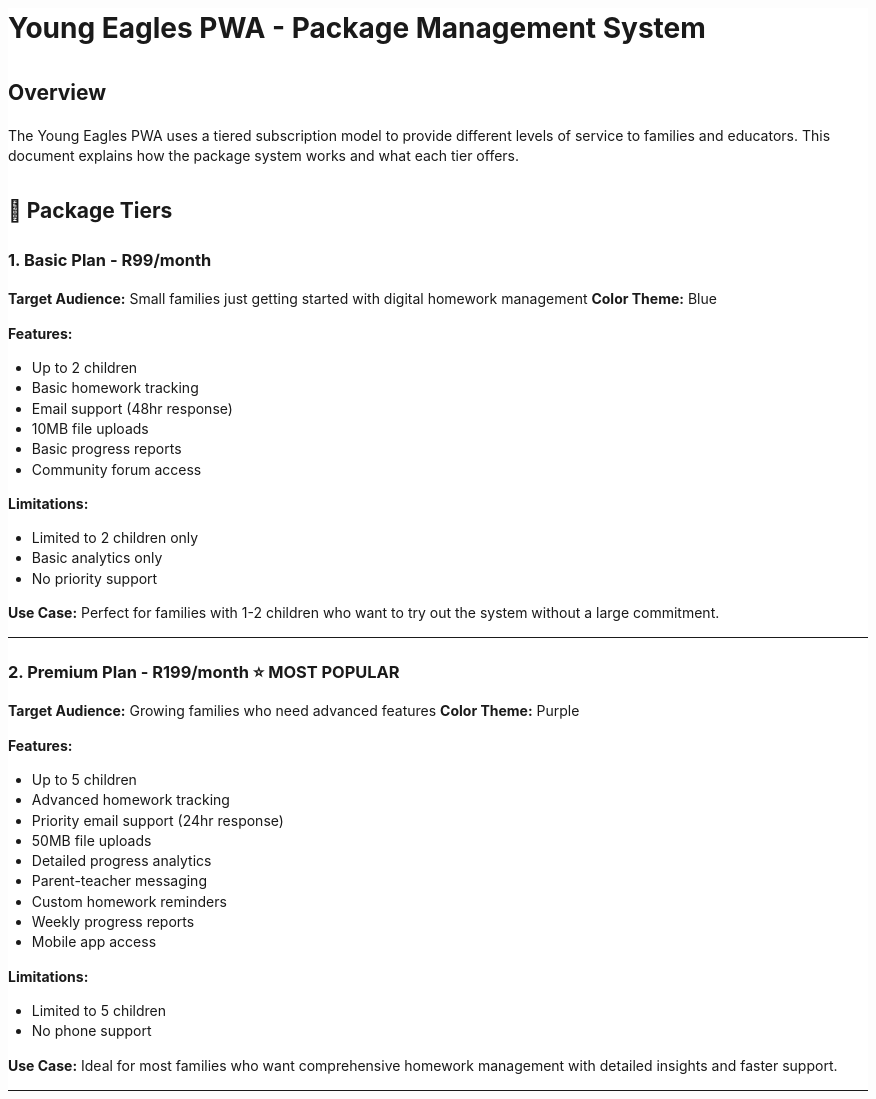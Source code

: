 # Young Eagles PWA - Package Management System

## Overview

The Young Eagles PWA uses a tiered subscription model to provide different levels of service to families and educators. This document explains how the package system works and what each tier offers.

## 🎯 Package Tiers

### 1. Basic Plan - R99/month
**Target Audience:** Small families just getting started with digital homework management
**Color Theme:** Blue

**Features:**
- Up to 2 children
- Basic homework tracking
- Email support (48hr response)
- 10MB file uploads
- Basic progress reports
- Community forum access

**Limitations:**
- Limited to 2 children only
- Basic analytics only
- No priority support

**Use Case:** Perfect for families with 1-2 children who want to try out the system without a large commitment.

---

### 2. Premium Plan - R199/month ⭐ MOST POPULAR
**Target Audience:** Growing families who need advanced features
**Color Theme:** Purple

**Features:**
- Up to 5 children
- Advanced homework tracking
- Priority email support (24hr response)
- 50MB file uploads
- Detailed progress analytics
- Parent-teacher messaging
- Custom homework reminders
- Weekly progress reports
- Mobile app access

**Limitations:**
- Limited to 5 children
- No phone support

**Use Case:** Ideal for most families who want comprehensive homework management with detailed insights and faster support.

---